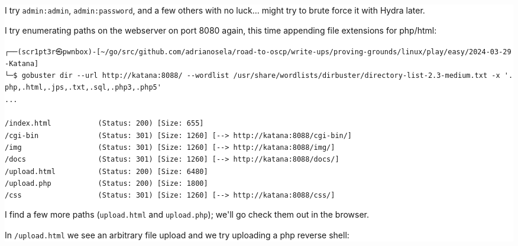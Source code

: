 I try `admin:admin`, `admin:password`, and a few others with no luck... might try to brute force it with Hydra later.

I try enumerating paths on the webserver on port 8080 again, this time appending file extensions for php/html:

```
┌──(scr1pt3r㉿pwnbox)-[~/go/src/github.com/adrianosela/road-to-oscp/write-ups/proving-grounds/linux/play/easy/2024-03-29-Katana]
└─$ gobuster dir --url http://katana:8088/ --wordlist /usr/share/wordlists/dirbuster/directory-list-2.3-medium.txt -x '.php,.html,.jps,.txt,.sql,.php3,.php5'
...

/index.html           (Status: 200) [Size: 655]
/cgi-bin              (Status: 301) [Size: 1260] [--> http://katana:8088/cgi-bin/]
/img                  (Status: 301) [Size: 1260] [--> http://katana:8088/img/]
/docs                 (Status: 301) [Size: 1260] [--> http://katana:8088/docs/]
/upload.html          (Status: 200) [Size: 6480]
/upload.php           (Status: 200) [Size: 1800]
/css                  (Status: 301) [Size: 1260] [--> http://katana:8088/css/]
```

I find a few more paths (`upload.html` and `upload.php`); we'll go check them out in the browser.

In `/upload.html` we see an arbitrary file upload and we try uploading a php reverse shell:
